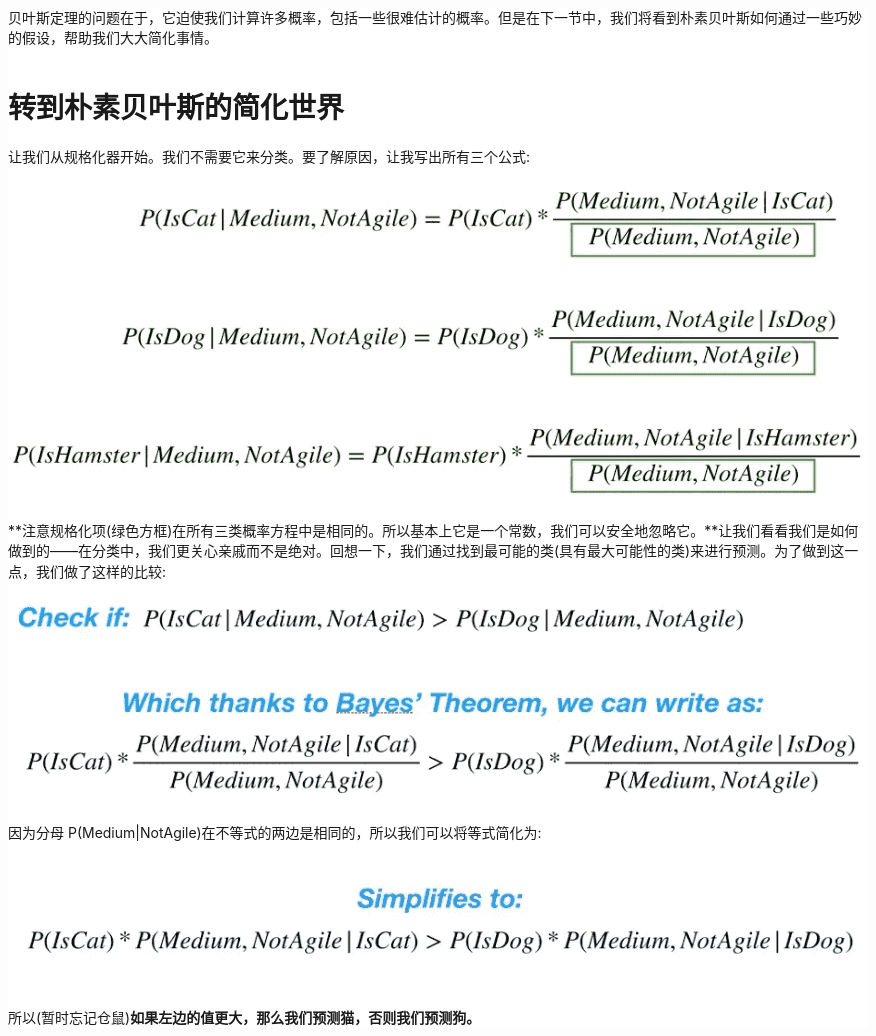 贝叶斯定理的问题在于，它迫使我们计算许多概率，包括一些很难估计的概率。但是在下一节中，我们将看到朴素贝叶斯如何通过一些巧妙的假设，帮助我们大大简化事情。

# 转到朴素贝叶斯的简化世界

让我们从规格化器开始。我们不需要它来分类。要了解原因，让我写出所有三个公式:

![](img/2dacdf4515397026fc3a1f6ad61f0d4b.png)

**注意规格化项(绿色方框)在所有三类概率方程中是相同的。所以基本上它是一个常数，我们可以安全地忽略它。**让我们看看我们是如何做到的——在分类中，我们更关心亲戚而不是绝对。回想一下，我们通过找到最可能的类(具有最大可能性的类)来进行预测。为了做到这一点，我们做了这样的比较:

![](img/2abe81597af8a1b9cf1ba7a39bb2d122.png)

因为分母 P(Medium|NotAgile)在不等式的两边是相同的，所以我们可以将等式简化为:

![](img/ce19efef765c806381c440053b065b58.png)

所以(暂时忘记仓鼠)**如果左边的值更大，那么我们预测猫，否则我们预测狗。**
